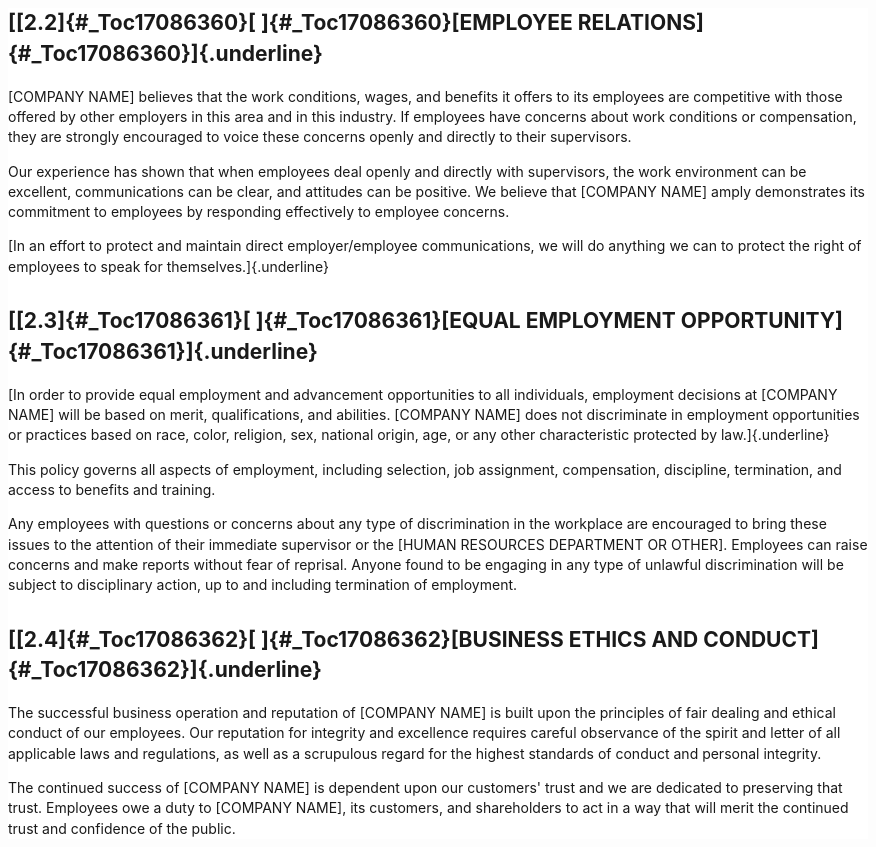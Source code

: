 ## [[2.2]{#_Toc17086360}[ ]{#_Toc17086360}[EMPLOYEE RELATIONS]{#_Toc17086360}]{.underline}

\[COMPANY NAME\] believes that the work conditions, wages, and benefits
it offers to its employees are competitive with those offered by other
employers in this area and in this industry. If employees have concerns
about work conditions or compensation, they are strongly encouraged to
voice these concerns openly and directly to their supervisors.

Our experience has shown that when employees deal openly and directly
with supervisors, the work environment can be excellent, communications
can be clear, and attitudes can be positive. We believe that \[COMPANY
NAME\] amply demonstrates its commitment to employees by responding
effectively to employee concerns.

[In an effort to protect and maintain direct employer/employee
communications, we will do anything we can to protect the right of
employees to speak for themselves.]{.underline}

## [[2.3]{#_Toc17086361}[ ]{#_Toc17086361}[EQUAL EMPLOYMENT OPPORTUNITY]{#_Toc17086361}]{.underline}

[In order to provide equal employment and advancement opportunities to
all individuals, employment decisions at \[COMPANY NAME\] will be based
on merit, qualifications, and abilities. \[COMPANY NAME\] does not
discriminate in employment opportunities or practices based on race,
color, religion, sex, national origin, age, or any other characteristic
protected by law.]{.underline}

This policy governs all aspects of employment, including selection, job
assignment, compensation, discipline, termination, and access to
benefits and training.

Any employees with questions or concerns about any type of
discrimination in the workplace are encouraged to bring these issues to
the attention of their immediate supervisor or the \[HUMAN RESOURCES
DEPARTMENT OR OTHER\]. Employees can raise concerns and make reports
without fear of reprisal. Anyone found to be engaging in any type of
unlawful discrimination will be subject to disciplinary action, up to
and including termination of employment.

## [[2.4]{#_Toc17086362}[ ]{#_Toc17086362}[BUSINESS ETHICS AND CONDUCT]{#_Toc17086362}]{.underline}

The successful business operation and reputation of \[COMPANY NAME\] is
built upon the principles of fair dealing and ethical conduct of our
employees. Our reputation for integrity and excellence requires careful
observance of the spirit and letter of all applicable laws and
regulations, as well as a scrupulous regard for the highest standards of
conduct and personal integrity.

The continued success of \[COMPANY NAME\] is dependent upon our
customers\' trust and we are dedicated to preserving that trust.
Employees owe a duty to \[COMPANY NAME\], its customers, and
shareholders to act in a way that will merit the continued trust and
confidence of the public.
